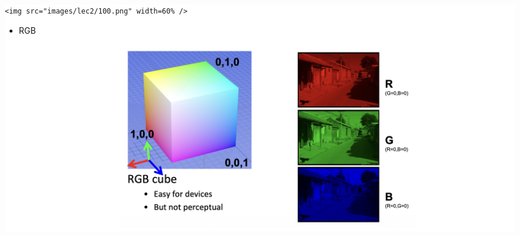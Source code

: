     <img src="images/lec2/100.png" width=60% />
</div>

- RGB

    <div style="text-align: center">
        <img src="images/lec2/56.png" width=60% />
    </div>
